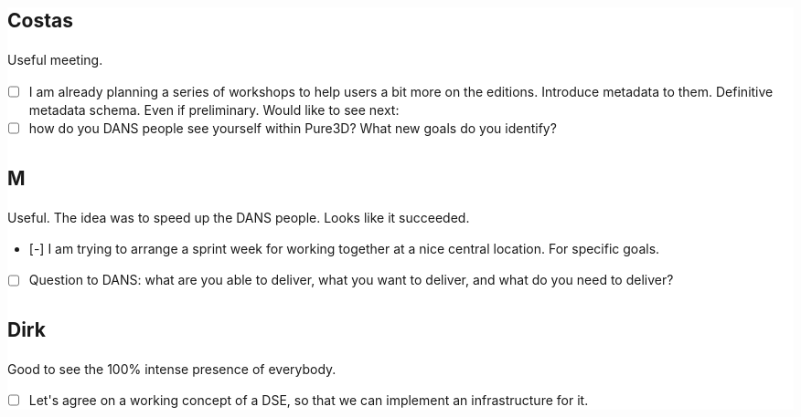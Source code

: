 ## Costas
Useful meeting. 
* [ ] I am already planning a series of workshops to help users a bit more on the editions. Introduce metadata to them. Definitive metadata schema. Even if preliminary.
Would like to see next:
* [ ] how do you DANS people see yourself within Pure3D? What new goals do you identify?

## M
Useful. The idea was to speed up the DANS people. Looks like it succeeded.
* [-] I am trying to arrange a sprint week for working together at a nice central location. For specific goals.
* [ ] Question to DANS: what are you able to deliver, what you want to deliver, and what do you need to deliver?

## Dirk
Good to see the 100% intense presence of everybody.
* [ ] Let's agree on a working concept of a DSE, so that we can implement an infrastructure for it.
